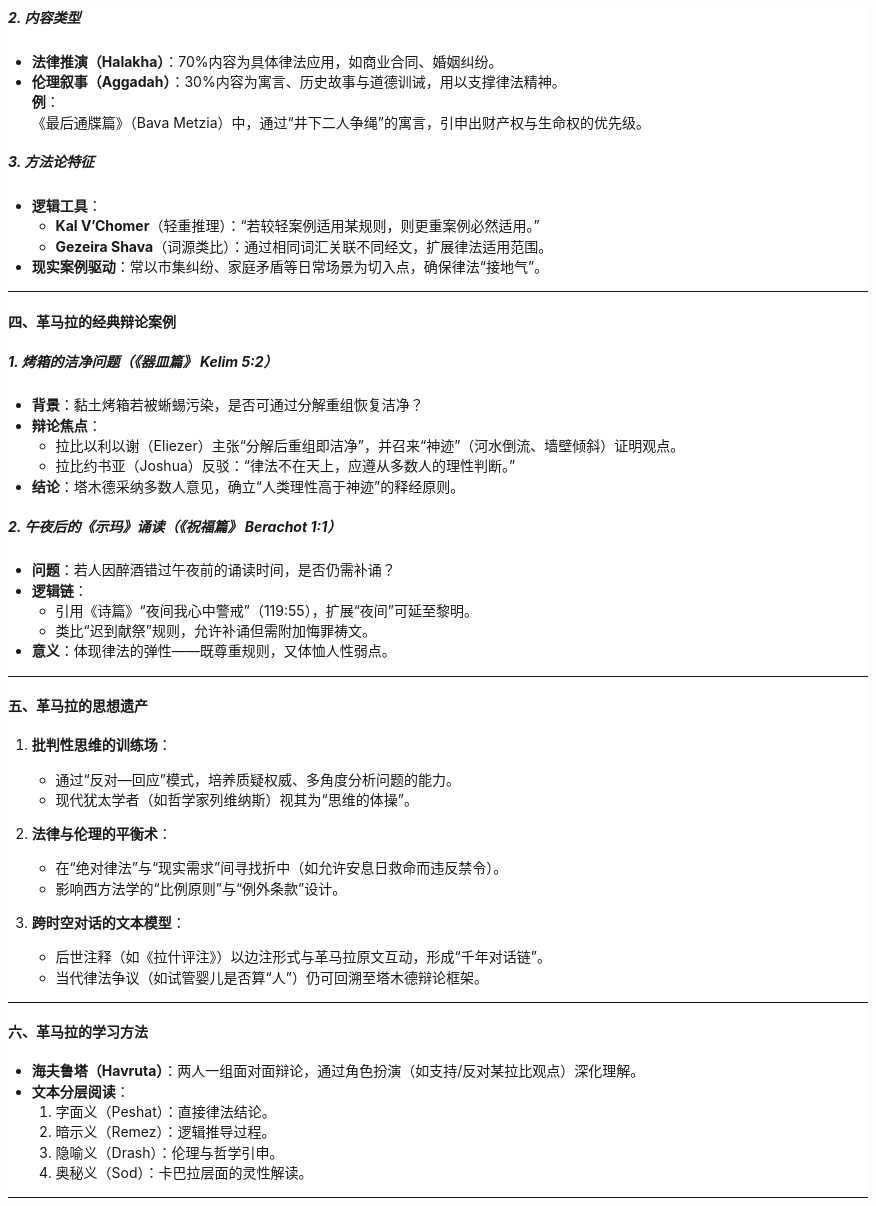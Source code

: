 ##### **2. 内容类型**    
- **法律推演（Halakha）**：70%内容为具体律法应用，如商业合同、婚姻纠纷。    
- **伦理叙事（Aggadah）**：30%内容为寓言、历史故事与道德训诫，用以支撑律法精神。    
  **例**：    
  《最后通牒篇》（Bava Metzia）中，通过“井下二人争绳”的寓言，引申出财产权与生命权的优先级。  
  
##### **3. 方法论特征**    
- **逻辑工具**：    
  - **Kal V’Chomer**（轻重推理）：“若较轻案例适用某规则，则更重案例必然适用。”    
  - **Gezeira Shava**（词源类比）：通过相同词汇关联不同经文，扩展律法适用范围。    
- **现实案例驱动**：常以市集纠纷、家庭矛盾等日常场景为切入点，确保律法“接地气”。    
  
---  
  
#### **四、革马拉的经典辩论案例**  
  
##### **1. 烤箱的洁净问题（《器皿篇》 Kelim 5:2）**    
- **背景**：黏土烤箱若被蜥蜴污染，是否可通过分解重组恢复洁净？    
- **辩论焦点**：    
  - 拉比以利以谢（Eliezer）主张“分解后重组即洁净”，并召来“神迹”（河水倒流、墙壁倾斜）证明观点。    
  - 拉比约书亚（Joshua）反驳：“律法不在天上，应遵从多数人的理性判断。”    
- **结论**：塔木德采纳多数人意见，确立“人类理性高于神迹”的释经原则。  
  
##### **2. 午夜后的《示玛》诵读（《祝福篇》 Berachot 1:1）**    
- **问题**：若人因醉酒错过午夜前的诵读时间，是否仍需补诵？    
- **逻辑链**：    
  - 引用《诗篇》“夜间我心中警戒”（119:55），扩展“夜间”可延至黎明。    
  - 类比“迟到献祭”规则，允许补诵但需附加悔罪祷文。    
- **意义**：体现律法的弹性——既尊重规则，又体恤人性弱点。  
  
---  
  
#### **五、革马拉的思想遗产**  
  
1. **批判性思维的训练场**：    
   - 通过“反对—回应”模式，培养质疑权威、多角度分析问题的能力。    
   - 现代犹太学者（如哲学家列维纳斯）视其为“思维的体操”。  
  
2. **法律与伦理的平衡术**：    
   - 在“绝对律法”与“现实需求”间寻找折中（如允许安息日救命而违反禁令）。    
   - 影响西方法学的“比例原则”与“例外条款”设计。  
  
3. **跨时空对话的文本模型**：    
   - 后世注释（如《拉什评注》）以边注形式与革马拉原文互动，形成“千年对话链”。    
   - 当代律法争议（如试管婴儿是否算“人”）仍可回溯至塔木德辩论框架。  
  
---  
  
#### **六、革马拉的学习方法**  
- **海夫鲁塔（Havruta）**：两人一组面对面辩论，通过角色扮演（如支持/反对某拉比观点）深化理解。    
- **文本分层阅读**：    
  1. 字面义（Peshat）：直接律法结论。    
  2. 暗示义（Remez）：逻辑推导过程。    
  3. 隐喻义（Drash）：伦理与哲学引申。    
  4. 奥秘义（Sod）：卡巴拉层面的灵性解读。  
  
---  